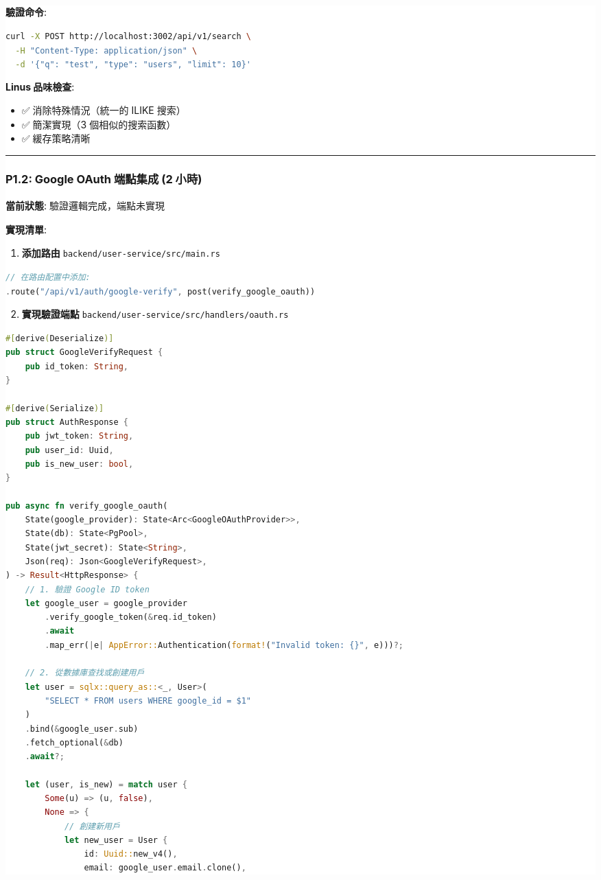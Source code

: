 **驗證命令**:
```bash
curl -X POST http://localhost:3002/api/v1/search \
  -H "Content-Type: application/json" \
  -d '{"q": "test", "type": "users", "limit": 10}'
```

**Linus 品味檢查**:
- ✅ 消除特殊情況（統一的 ILIKE 搜索）
- ✅ 簡潔實現（3 個相似的搜索函數）
- ✅ 緩存策略清晰

---

### P1.2: Google OAuth 端點集成 (2 小時)

**當前狀態**: 驗證邏輯完成，端點未實現

**實現清單**:

1. **添加路由** `backend/user-service/src/main.rs`
```rust
// 在路由配置中添加:
.route("/api/v1/auth/google-verify", post(verify_google_oauth))
```

2. **實現驗證端點** `backend/user-service/src/handlers/oauth.rs`
```rust
#[derive(Deserialize)]
pub struct GoogleVerifyRequest {
    pub id_token: String,
}

#[derive(Serialize)]
pub struct AuthResponse {
    pub jwt_token: String,
    pub user_id: Uuid,
    pub is_new_user: bool,
}

pub async fn verify_google_oauth(
    State(google_provider): State<Arc<GoogleOAuthProvider>>,
    State(db): State<PgPool>,
    State(jwt_secret): State<String>,
    Json(req): Json<GoogleVerifyRequest>,
) -> Result<HttpResponse> {
    // 1. 驗證 Google ID token
    let google_user = google_provider
        .verify_google_token(&req.id_token)
        .await
        .map_err(|e| AppError::Authentication(format!("Invalid token: {}", e)))?;

    // 2. 從數據庫查找或創建用戶
    let user = sqlx::query_as::<_, User>(
        "SELECT * FROM users WHERE google_id = $1"
    )
    .bind(&google_user.sub)
    .fetch_optional(&db)
    .await?;

    let (user, is_new) = match user {
        Some(u) => (u, false),
        None => {
            // 創建新用戶
            let new_user = User {
                id: Uuid::new_v4(),
                email: google_user.email.clone(),
```